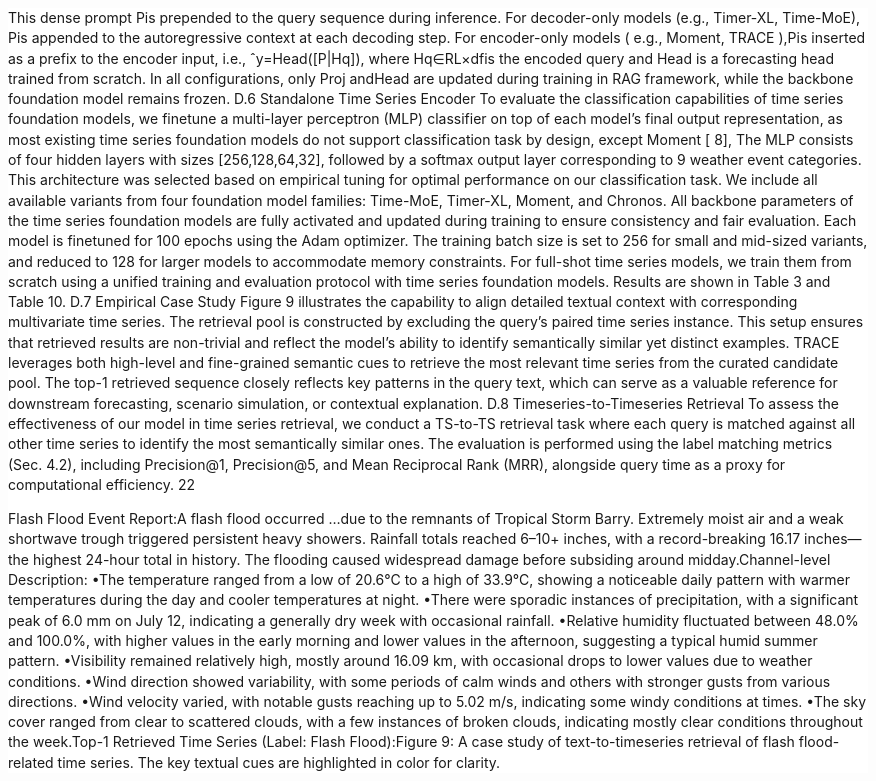This dense prompt Pis prepended to the query sequence during inference. For decoder-only models
(e.g., Timer-XL, Time-MoE), Pis appended to the autoregressive context at each decoding step. For
encoder-only models ( e.g., Moment, TRACE ),Pis inserted as a prefix to the encoder input, i.e.,
ˆy=Head([P|Hq]),
where Hq∈RL×dfis the encoded query and Head is a forecasting head trained from scratch. In
all configurations, only Proj andHead are updated during training in RAG framework, while the
backbone foundation model remains frozen.
D.6 Standalone Time Series Encoder
To evaluate the classification capabilities of time series foundation models, we finetune a multi-layer
perceptron (MLP) classifier on top of each model’s final output representation, as most existing
time series foundation models do not support classification task by design, except Moment [ 8], The
MLP consists of four hidden layers with sizes [256,128,64,32], followed by a softmax output layer
corresponding to 9 weather event categories. This architecture was selected based on empirical
tuning for optimal performance on our classification task. We include all available variants from
four foundation model families: Time-MoE, Timer-XL, Moment, and Chronos. All backbone
parameters of the time series foundation models are fully activated and updated during training to
ensure consistency and fair evaluation. Each model is finetuned for 100 epochs using the Adam
optimizer. The training batch size is set to 256 for small and mid-sized variants, and reduced to 128
for larger models to accommodate memory constraints.
For full-shot time series models, we train them from scratch using a unified training and evaluation
protocol with time series foundation models. Results are shown in Table 3 and Table 10.
D.7 Empirical Case Study
Figure 9 illustrates the capability to align detailed textual context with corresponding multivariate
time series. The retrieval pool is constructed by excluding the query’s paired time series instance.
This setup ensures that retrieved results are non-trivial and reflect the model’s ability to identify
semantically similar yet distinct examples. TRACE leverages both high-level and fine-grained semantic
cues to retrieve the most relevant time series from the curated candidate pool. The top-1 retrieved
sequence closely reflects key patterns in the query text, which can serve as a valuable reference for
downstream forecasting, scenario simulation, or contextual explanation.
D.8 Timeseries-to-Timeseries Retrieval
To assess the effectiveness of our model in time series retrieval, we conduct a TS-to-TS retrieval task
where each query is matched against all other time series to identify the most semantically similar
ones. The evaluation is performed using the label matching metrics (Sec. 4.2), including Precision@1,
Precision@5, and Mean Reciprocal Rank (MRR), alongside query time as a proxy for computational
efficiency.
22

Flash Flood Event Report:A flash flood occurred …due to the remnants of Tropical Storm Barry. Extremely moist air and a weak shortwave trough triggered persistent heavy showers. Rainfall totals reached 6–10+ inches, with a record-breaking 16.17 inches—the highest 24-hour total in history. The flooding caused widespread damage before subsiding around midday.Channel-level Description: •The temperature ranged from a low of 20.6°C to a high of 33.9°C, showing a noticeable daily pattern with warmer temperatures during the day and cooler temperatures at night. •There were sporadic instances of precipitation, with a significant peak of 6.0 mm on July 12, indicating a generally dry week with occasional rainfall. •Relative humidity fluctuated between 48.0% and 100.0%, with higher values in the early morning and lower values in the afternoon, suggesting a typical humid summer pattern. •Visibility remained relatively high, mostly around 16.09 km, with occasional drops to lower values due to weather conditions. •Wind direction showed variability, with some periods of calm winds and others with stronger gusts from various directions. •Wind velocity varied, with notable gusts reaching up to 5.02 m/s, indicating some windy conditions at times. •The sky cover ranged from clear to scattered clouds, with a few instances of broken clouds, indicating mostly clear conditions throughout the week.Top-1 Retrieved Time Series (Label: Flash Flood):Figure 9: A case study of text-to-timeseries retrieval of flash flood-related time series. The key textual
cues are highlighted in color for clarity.